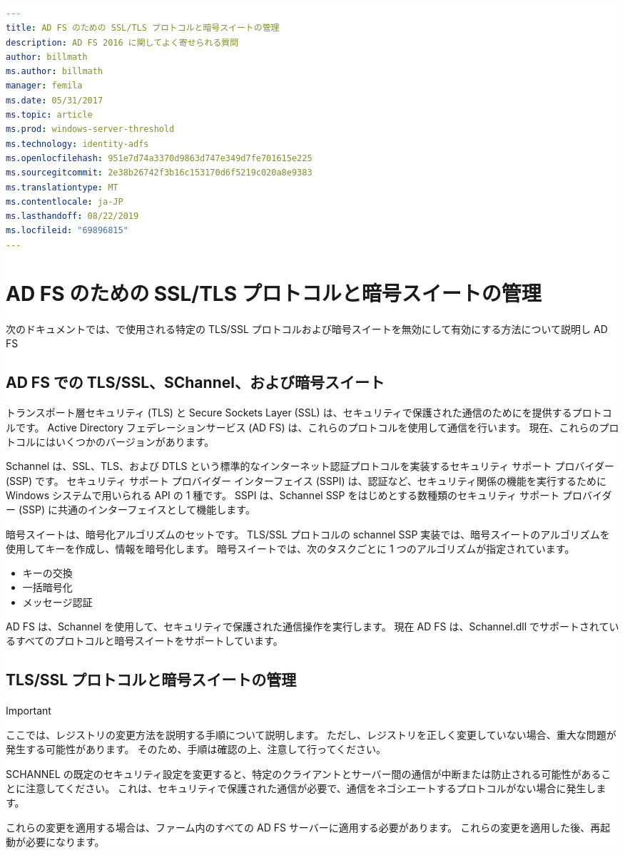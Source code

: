 ```yaml
---
title: AD FS のための SSL/TLS プロトコルと暗号スイートの管理
description: AD FS 2016 に関してよく寄せられる質問
author: billmath
ms.author: billmath
manager: femila
ms.date: 05/31/2017
ms.topic: article
ms.prod: windows-server-threshold
ms.technology: identity-adfs
ms.openlocfilehash: 951e7d74a3370d9863d747e349d7fe701615e225
ms.sourcegitcommit: 2e38b26742f3b16c153170d6f5219c020a8e9383
ms.translationtype: MT
ms.contentlocale: ja-JP
ms.lasthandoff: 08/22/2019
ms.locfileid: "69896815"
---
```

# <a name="managing-ssltls-protocols-and-cipher-suites-for-ad-fs"></a>AD FS のための SSL/TLS プロトコルと暗号スイートの管理
次のドキュメントでは、で使用される特定の TLS/SSL プロトコルおよび暗号スイートを無効にして有効にする方法について説明し AD FS

## <a name="tlsssl-schannel-and-cipher-suites-in-ad-fs"></a>AD FS での TLS/SSL、SChannel、および暗号スイート

トランスポート層セキュリティ (TLS) と Secure Sockets Layer (SSL) は、セキュリティで保護された通信のためにを提供するプロトコルです。  Active Directory フェデレーションサービス (AD FS) は、これらのプロトコルを使用して通信を行います。  現在、これらのプロトコルにはいくつかのバージョンがあります。

Schannel は、SSL、TLS、および DTLS という標準的なインターネット認証プロトコルを実装するセキュリティ サポート プロバイダー (SSP) です。 セキュリティ サポート プロバイダー インターフェイス (SSPI) は、認証など、セキュリティ関係の機能を実行するために Windows システムで用いられる API の 1 種です。 SSPI は、Schannel SSP をはじめとする数種類のセキュリティ サポート プロバイダー (SSP) に共通のインターフェイスとして機能します。

暗号スイートは、暗号化アルゴリズムのセットです。 TLS/SSL プロトコルの schannel SSP 実装では、暗号スイートのアルゴリズムを使用してキーを作成し、情報を暗号化します。 暗号スイートでは、次のタスクごとに 1 つのアルゴリズムが指定されています。

- キーの交換
- 一括暗号化
- メッセージ認証

AD FS は、Schannel を使用して、セキュリティで保護された通信操作を実行します。  現在 AD FS は、Schannel.dll でサポートされているすべてのプロトコルと暗号スイートをサポートしています。

## <a name="managing-the-tlsssl-protocols-and-cipher-suites"></a>TLS/SSL プロトコルと暗号スイートの管理
> [!IMPORTANT]
> ここでは、レジストリの変更方法を説明する手順について説明します。 ただし、レジストリを正しく変更していない場合、重大な問題が発生する可能性があります。 そのため、手順は確認の上、注意して行ってください。 
> 
> SCHANNEL の既定のセキュリティ設定を変更すると、特定のクライアントとサーバー間の通信が中断または防止される可能性があることに注意してください。  これは、セキュリティで保護された通信が必要で、通信をネゴシエートするプロトコルがない場合に発生します。
> 
> これらの変更を適用する場合は、ファーム内のすべての AD FS サーバーに適用する必要があります。  これらの変更を適用した後、再起動が必要になります。
